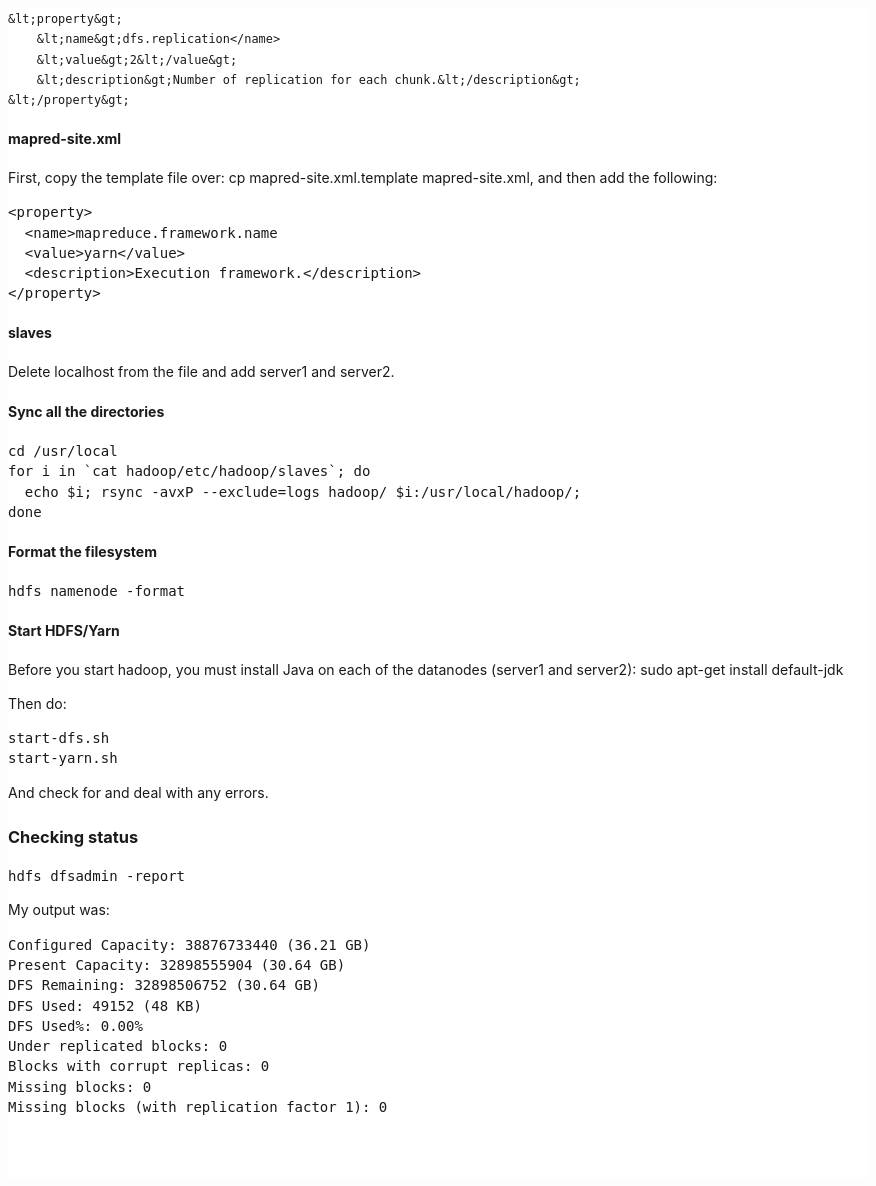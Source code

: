     &lt;property&gt;
        &lt;name&gt;dfs.replication</name>
        &lt;value&gt;2&lt;/value&gt;
        &lt;description&gt;Number of replication for each chunk.&lt;/description&gt;
    &lt;/property&gt;
</pre>

#### mapred-site.xml
First, copy the template file over: cp mapred-site.xml.template mapred-site.xml, and then add the following:
<pre>
&lt;property&gt;
  &lt;name&gt;mapreduce.framework.name</name>
  &lt;value&gt;yarn&lt;/value&gt;
  &lt;description&gt;Execution framework.&lt;/description&gt;
&lt;/property&gt;
</pre>

#### slaves
Delete localhost from the file and add server1 and server2.

#### Sync all the directories
<pre>
cd /usr/local
for i in `cat hadoop/etc/hadoop/slaves`; do 
  echo $i; rsync -avxP --exclude=logs hadoop/ $i:/usr/local/hadoop/; 
done
</pre>

#### Format the filesystem
<pre>
hdfs namenode -format
</pre>

#### Start HDFS/Yarn
Before you start hadoop, you must install Java on each of the datanodes (server1 and server2): sudo apt-get install default-jdk

Then do:
<pre>
start-dfs.sh
start-yarn.sh
</pre>
And check for and deal with any errors.

### Checking status
<pre>
hdfs dfsadmin -report
</pre>
My output was:
<pre>
Configured Capacity: 38876733440 (36.21 GB)
Present Capacity: 32898555904 (30.64 GB)
DFS Remaining: 32898506752 (30.64 GB)
DFS Used: 49152 (48 KB)
DFS Used%: 0.00%
Under replicated blocks: 0
Blocks with corrupt replicas: 0
Missing blocks: 0
Missing blocks (with replication factor 1): 0
